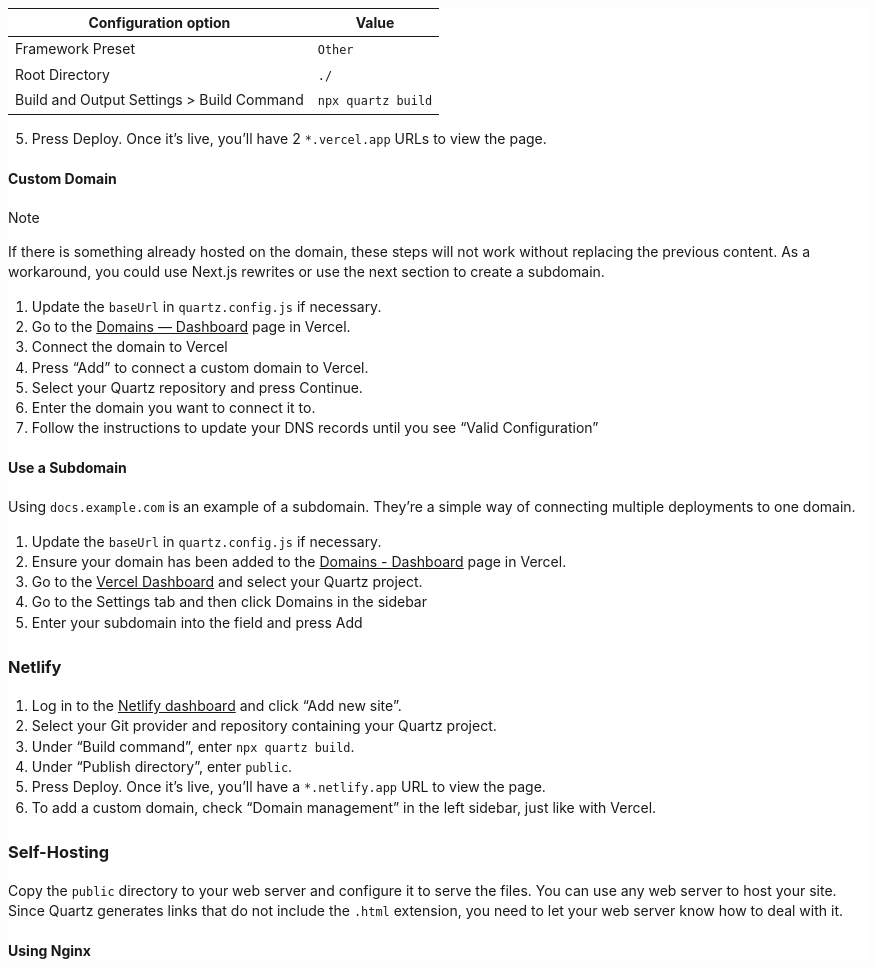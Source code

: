 | Configuration option                      | Value              |
| ----------------------------------------- | ------------------ |
| Framework Preset                          | `Other`            |
| Root Directory                            | `./`               |
| Build and Output Settings > Build Command | `npx quartz build` |

5. Press Deploy. Once it’s live, you’ll have 2 `*.vercel.app` URLs to view the page.

#### Custom Domain

> [!Note]
> 
> If there is something already hosted on the domain, these steps will not work without replacing the previous content. As a workaround, you could use Next.js rewrites or use the next section to create a subdomain.

1. Update the `baseUrl` in `quartz.config.js` if necessary.
2. Go to the [Domains  — Dashboard](https://vercel.com/dashboard/domains) page in Vercel.
3. Connect the domain to Vercel
4. Press “Add” to connect a custom domain to Vercel.
5. Select your Quartz repository and press Continue.
6. Enter the domain you want to connect it to.
7. Follow the instructions to update your DNS records until you see “Valid Configuration”

#### Use a Subdomain

Using `docs.example.com` is an example of a subdomain. They’re a simple way of connecting multiple deployments to one domain.

1. Update the `baseUrl` in `quartz.config.js` if necessary.
2. Ensure your domain has been added to the [Domains - Dashboard](https://vercel.com/dashboard/domains) page in Vercel.
3. Go to the [Vercel Dashboard](https://vercel.com/dashboard) and select your Quartz project.
4. Go to the Settings tab and then click Domains in the sidebar
5. Enter your subdomain into the field and press Add

### Netlify

1. Log in to the [Netlify dashboard](https://app.netlify.com/) and click “Add new site”.
2. Select your Git provider and repository containing your Quartz project.
3. Under “Build command”, enter `npx quartz build`.
4. Under “Publish directory”, enter `public`.
5. Press Deploy. Once it’s live, you’ll have a `*.netlify.app` URL to view the page.
6. To add a custom domain, check “Domain management” in the left sidebar, just like with Vercel.

### Self-Hosting

Copy the `public` directory to your web server and configure it to serve the files. You can use any web server to host your site. Since Quartz generates links that do not include the `.html` extension, you need to let your web server know how to deal with it.

#### Using Nginx


[^1]: If you don't want to generate this every few months, choose the “No expiration” option.
[^2]: It tells the plugin that this should be your home page or entry into your digital garden. (It only needs to be added to _one_ note, not every note you'll publish).
[^3]: It tells the plugin that this note should be published to your digital garden. Notes without this setting will not be published. (In other terms: Every note you publish will need this property.)